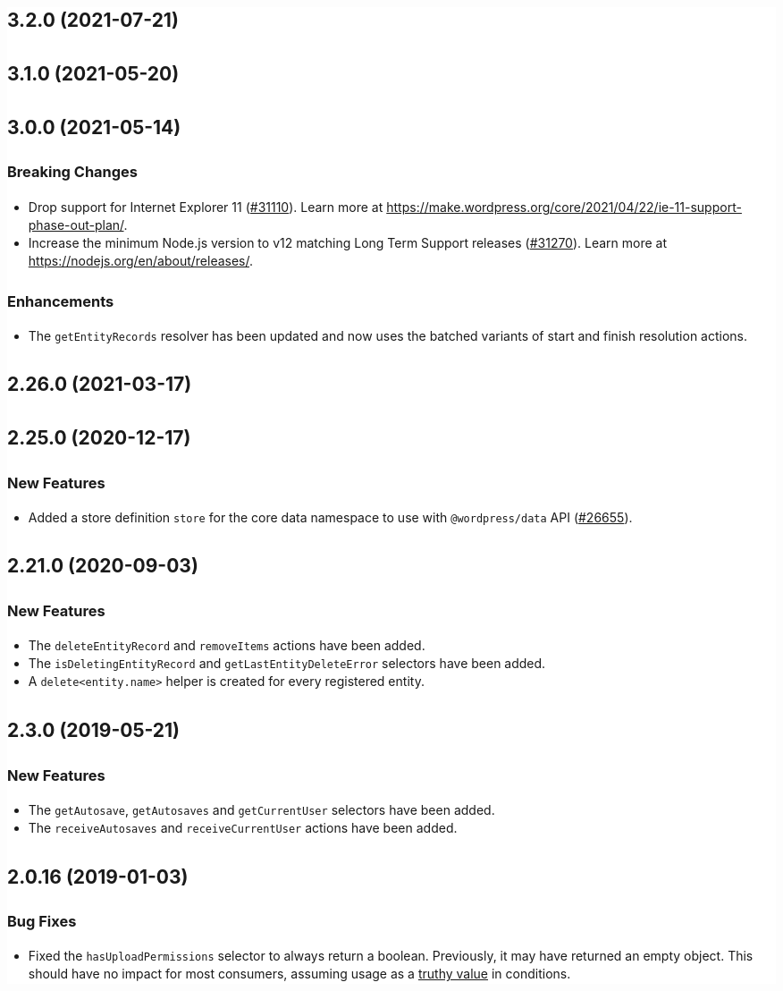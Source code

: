 ## 3.2.0 (2021-07-21)

## 3.1.0 (2021-05-20)

## 3.0.0 (2021-05-14)

### Breaking Changes

-   Drop support for Internet Explorer 11 ([#31110](https://github.com/WordPress/gutenberg/pull/31110)). Learn more at https://make.wordpress.org/core/2021/04/22/ie-11-support-phase-out-plan/.
-   Increase the minimum Node.js version to v12 matching Long Term Support releases ([#31270](https://github.com/WordPress/gutenberg/pull/31270)). Learn more at https://nodejs.org/en/about/releases/.

### Enhancements

-   The `getEntityRecords` resolver has been updated and now uses the batched variants of start and finish resolution actions.

## 2.26.0 (2021-03-17)

## 2.25.0 (2020-12-17)

### New Features

-   Added a store definition `store` for the core data namespace to use with `@wordpress/data` API ([#26655](https://github.com/WordPress/gutenberg/pull/26655)).

## 2.21.0 (2020-09-03)

### New Features

-   The `deleteEntityRecord` and `removeItems` actions have been added.
-   The `isDeletingEntityRecord` and `getLastEntityDeleteError` selectors have been added.
-   A `delete<entity.name>` helper is created for every registered entity.

## 2.3.0 (2019-05-21)

### New Features

-   The `getAutosave`, `getAutosaves` and `getCurrentUser` selectors have been added.
-   The `receiveAutosaves` and `receiveCurrentUser` actions have been added.

## 2.0.16 (2019-01-03)

### Bug Fixes

-   Fixed the `hasUploadPermissions` selector to always return a boolean. Previously, it may have returned an empty object. This should have no impact for most consumers, assuming usage as a [truthy value](https://developer.mozilla.org/en-US/docs/Glossary/Truthy) in conditions.
